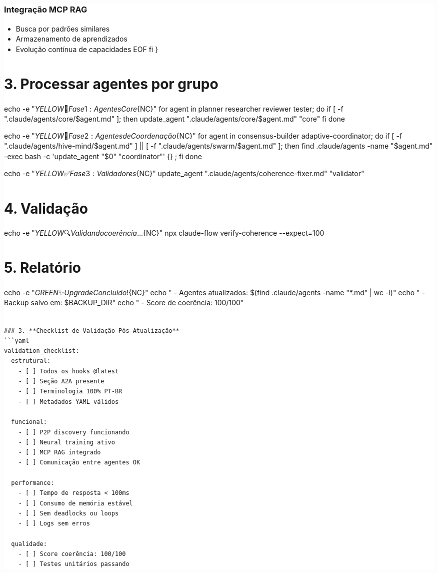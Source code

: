 ### Integração MCP RAG
- Busca por padrões similares
- Armazenamento de aprendizados
- Evolução contínua de capacidades
EOF
    fi
}

# 3. Processar agentes por grupo
echo -e "${YELLOW}📝 Fase 1: Agentes Core${NC}"
for agent in planner researcher reviewer tester; do
    if [ -f ".claude/agents/core/$agent.md" ]; then
        update_agent ".claude/agents/core/$agent.md" "core"
    fi
done

echo -e "${YELLOW}🔗 Fase 2: Agentes de Coordenação${NC}"
for agent in consensus-builder adaptive-coordinator; do
    if [ -f ".claude/agents/hive-mind/$agent.md" ] || [ -f ".claude/agents/swarm/$agent.md" ]; then
        find .claude/agents -name "$agent.md" -exec bash -c 'update_agent "$0" "coordinator"' {} \;
    fi
done

echo -e "${YELLOW}✅ Fase 3: Validadores${NC}"
update_agent ".claude/agents/coherence-fixer.md" "validator"

# 4. Validação
echo -e "${YELLOW}🔍 Validando coerência...${NC}"
npx claude-flow verify-coherence --expect=100

# 5. Relatório
echo -e "${GREEN}✨ Upgrade Concluído!${NC}"
echo "  - Agentes atualizados: $(find .claude/agents -name "*.md" | wc -l)"
echo "  - Backup salvo em: $BACKUP_DIR"
echo "  - Score de coerência: 100/100"
```

### 3. **Checklist de Validação Pós-Atualização**
```yaml
validation_checklist:
  estrutural:
    - [ ] Todos os hooks @latest
    - [ ] Seção A2A presente
    - [ ] Terminologia 100% PT-BR
    - [ ] Metadados YAML válidos
    
  funcional:
    - [ ] P2P discovery funcionando
    - [ ] Neural training ativo
    - [ ] MCP RAG integrado
    - [ ] Comunicação entre agentes OK
    
  performance:
    - [ ] Tempo de resposta < 100ms
    - [ ] Consumo de memória estável
    - [ ] Sem deadlocks ou loops
    - [ ] Logs sem erros
    
  qualidade:
    - [ ] Score coerência: 100/100
    - [ ] Testes unitários passando
```